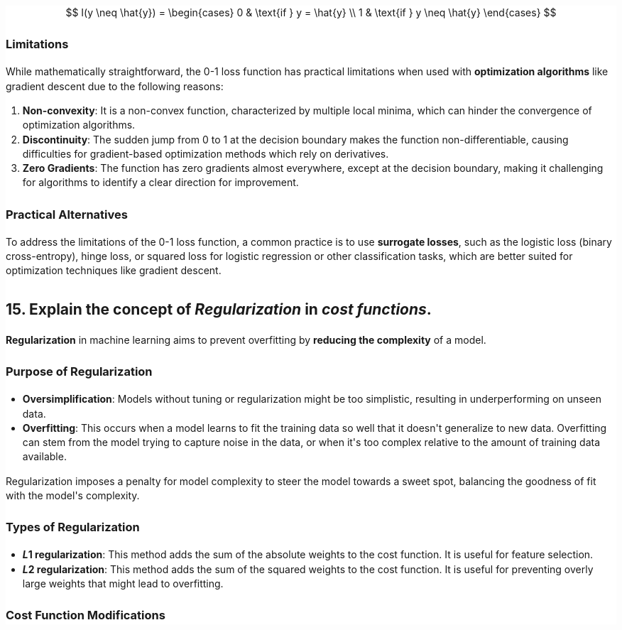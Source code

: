 $$
I(y \neq \hat{y}) = \begin{cases} 
      0 & \text{if } y = \hat{y} \\
      1 & \text{if } y \neq \hat{y} 
   \end{cases}
$$

### Limitations

While mathematically straightforward, the 0-1 loss function has practical limitations when used with **optimization algorithms** like gradient descent due to the following reasons:

1. **Non-convexity**: It is a non-convex function, characterized by multiple local minima, which can hinder the convergence of optimization algorithms.
2. **Discontinuity**: The sudden jump from 0 to 1 at the decision boundary makes the function non-differentiable, causing difficulties for gradient-based optimization methods which rely on derivatives.
3. **Zero Gradients**: The function has zero gradients almost everywhere, except at the decision boundary, making it challenging for algorithms to identify a clear direction for improvement.

### Practical Alternatives

To address the limitations of the 0-1 loss function, a common practice is to use **surrogate losses**, such as the logistic loss (binary cross-entropy), hinge loss, or squared loss for logistic regression or other classification tasks, which are better suited for optimization techniques like gradient descent.
<br>

## 15. Explain the concept of _Regularization_ in _cost functions_.

**Regularization** in machine learning aims to prevent overfitting by **reducing the complexity** of a model.

### Purpose of Regularization

- **Oversimplification**: Models without tuning or regularization might be too simplistic, resulting in underperforming on unseen data.
- **Overfitting**: This occurs when a model learns to fit the training data so well that it doesn't generalize to new data. Overfitting can stem from the model trying to capture noise in the data, or when it's too complex relative to the amount of training data available.

Regularization imposes a penalty for model complexity to steer the model towards a sweet spot, balancing the goodness of fit with the model's complexity.

### Types of Regularization

- **$L1$ regularization**: This method adds the sum of the absolute weights to the cost function. It is useful for feature selection.
- **$L2$ regularization**: This method adds the sum of the squared weights to the cost function. It is useful for preventing overly large weights that might lead to overfitting.

### Cost Function Modifications
